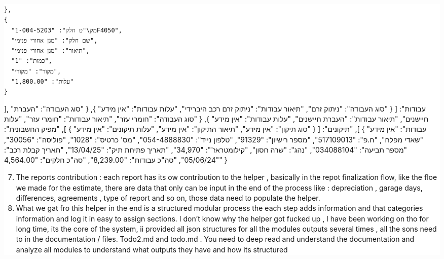     },
    {
      "מק\"ט חלק": "1-004-5203F4050",
      "שם חלק": "מגן אחורי פנימי",
      "תיאור": "מגן אחורי פנימי",
      "כמות": "1",
      "מקור": "מקורי",
      "עלות": "1,800.00"
    }
  ],
  "עבודות": [
    {
      "סוג העבודה": "ניתוק זרם",
      "תיאור עבודות": "ניתוק זרם רכב היברידי",
      "עלות עבודות": "אין מידע"
    },
    {
      "סוג העבודה": "העברת חיישנים",
      "תיאור עבודות": "העברת חיישנים",
      "עלות עבודות": "אין מידע"
    },
    {
      "סוג העבודה": "חומרי עזר",
      "תיאור עבודות": "חומרי עזר",
      "עלות עבודות": "אין מידע"
    }
  ],
  "תיקונים": [
    {
      "סוג תיקון": "אין מידע",
      "תיאור התיקון": "אין מידע",
      "עלות תיקונים": "אין מידע"
    }
  ],
  "מפיק החשבונית": "שאדי מפלח",
  "ח.פ": "517109013",
  "מספר רישיון": "91329",
  "טלפון נייד": "054-4888830",
  "מס' כרטיס": "1028",
  "פוליסה": "30056",
  "מספר תביעה": "034088104",
  "נהג": "שרה חסון",
  "קילומטראז'": "34,970",
  "תאריך פתיחת תיק": "13/04/25",
  "תאריך קבלת רכב": "05/06/24",
  "סה\"כ עבודות": "8,239.00",
  "סה\"כ חלקים": "4,564.00"
}

7. The reports contribution : each report has its ow contribution to the helper , basically in the repot finalization flow, like the floe we made for the estimate, there are data that only can be input in the end of the process like : depreciation , garage days, differences, agreements , type of report and so on, those data need to populate the helper.
8. What we gat fro this helper in the end is a structured modular process the each step adds information and that categories information and log it in easy to assign sections. I don’t know why the helper got fucked up , I have been working on tho for long time, its the core of the system, ii provided all json structures for all the modules outputs several times , all the sons need to in the documentation / files. Todo2.md and todo.md . You need to deep read and understand the documentation and analyze all modules to understand what outputs they have and how its structured  
